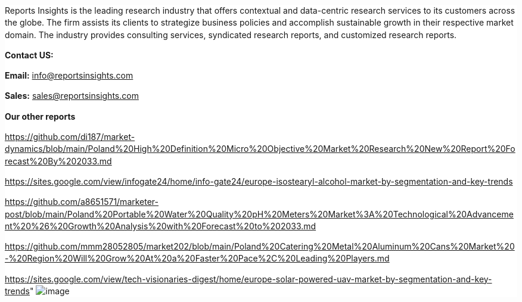 Reports Insights is the leading research industry that offers contextual and data-centric research services to its customers across the globe. The firm assists its clients to strategize business policies and accomplish sustainable growth in their respective market domain. The industry provides consulting services, syndicated research reports, and customized research reports.

<strong>Contact US:</strong>

<p class=""""><b>Email:</b> <a href=mailto:info@reportsinsights.com>info@reportsinsights.com</a></p>
<p class=""""><b>Sales:</b> <a href=mailto:sales@reportsinsights.com>sales@reportsinsights.com</a></p>

<strong>Our other reports</strong>

<a href=https://github.com/di187/market-dynamics/blob/main/Poland%20High%20Definition%20Micro%20Objective%20Market%20Research%20New%20Report%20Forecast%20By%202033.md>https://github.com/di187/market-dynamics/blob/main/Poland%20High%20Definition%20Micro%20Objective%20Market%20Research%20New%20Report%20Forecast%20By%202033.md</a>

<a href=https://sites.google.com/view/infogate24/home/info-gate24/europe-isostearyl-alcohol-market-by-segmentation-and-key-trends>https://sites.google.com/view/infogate24/home/info-gate24/europe-isostearyl-alcohol-market-by-segmentation-and-key-trends</a>

<a href=https://github.com/a8651571/marketer-post/blob/main/Poland%20Portable%20Water%20Quality%20pH%20Meters%20Market%3A%20Technological%20Advancement%20%26%20Growth%20Analysis%20with%20Forecast%20to%202033.md>https://github.com/a8651571/marketer-post/blob/main/Poland%20Portable%20Water%20Quality%20pH%20Meters%20Market%3A%20Technological%20Advancement%20%26%20Growth%20Analysis%20with%20Forecast%20to%202033.md</a>

<a href=https://github.com/mmm28052805/market202/blob/main/Poland%20Catering%20Metal%20Aluminum%20Cans%20Market%20-%20Region%20Will%20Grow%20At%20a%20Faster%20Pace%2C%20Leading%20Players.md>https://github.com/mmm28052805/market202/blob/main/Poland%20Catering%20Metal%20Aluminum%20Cans%20Market%20-%20Region%20Will%20Grow%20At%20a%20Faster%20Pace%2C%20Leading%20Players.md</a>

<a href=https://sites.google.com/view/tech-visionaries-digest/home/europe-solar-powered-uav-market-by-segmentation-and-key-trends>https://sites.google.com/view/tech-visionaries-digest/home/europe-solar-powered-uav-market-by-segmentation-and-key-trends</a>"
![image](https://github.com/user-attachments/assets/abbd9bc1-6276-4fa2-a41c-e30b4a0c986b)
